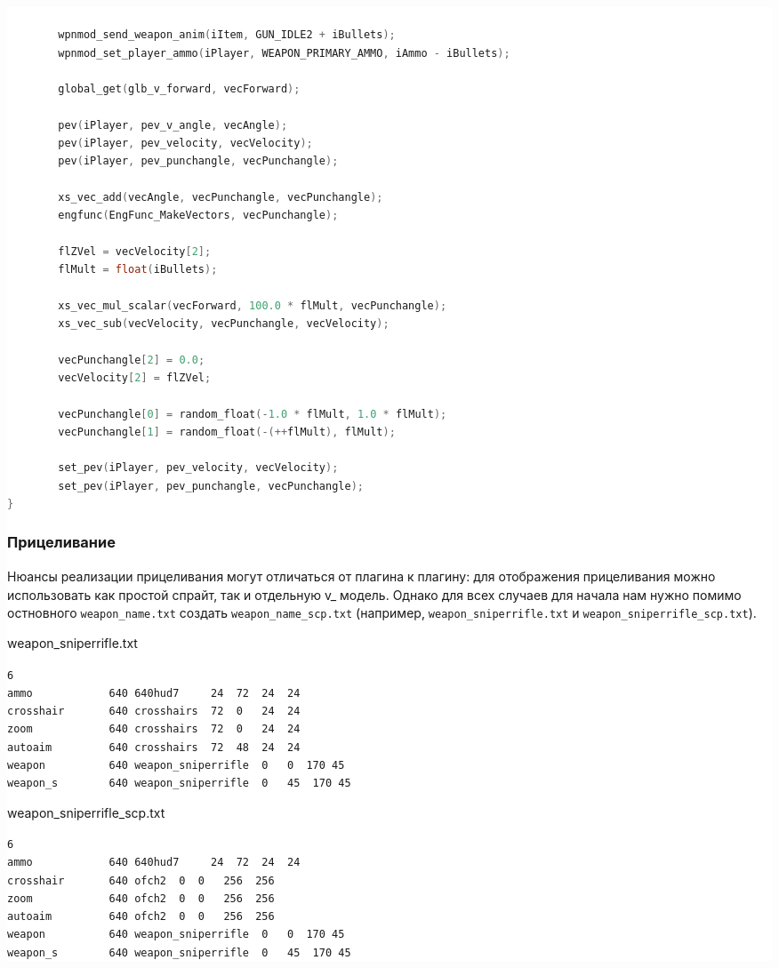 ```c
       
        wpnmod_send_weapon_anim(iItem, GUN_IDLE2 + iBullets);
        wpnmod_set_player_ammo(iPlayer, WEAPON_PRIMARY_AMMO, iAmmo - iBullets);
               
        global_get(glb_v_forward, vecForward);
       
        pev(iPlayer, pev_v_angle, vecAngle);
        pev(iPlayer, pev_velocity, vecVelocity);
        pev(iPlayer, pev_punchangle, vecPunchangle);
               
        xs_vec_add(vecAngle, vecPunchangle, vecPunchangle);
        engfunc(EngFunc_MakeVectors, vecPunchangle);
               
        flZVel = vecVelocity[2];
        flMult = float(iBullets);
               
        xs_vec_mul_scalar(vecForward, 100.0 * flMult, vecPunchangle);
        xs_vec_sub(vecVelocity, vecPunchangle, vecVelocity);
               
        vecPunchangle[2] = 0.0;
        vecVelocity[2] = flZVel;
       
        vecPunchangle[0] = random_float(-1.0 * flMult, 1.0 * flMult);
        vecPunchangle[1] = random_float(-(++flMult), flMult);
               
        set_pev(iPlayer, pev_velocity, vecVelocity);
        set_pev(iPlayer, pev_punchangle, vecPunchangle);
}
```


### Прицеливание 

Нюансы реализации прицеливания могут отличаться от плагина к плагину: для отображения прицеливания можно использовать как простой спрайт, так и отдельную v_ модель. Однако для всех случаев для начала нам нужно помимо остновного ```weapon_name.txt``` создать  ```weapon_name_scp.txt``` (например,  ```weapon_sniperrifle.txt``` и ```weapon_sniperrifle_scp.txt```).  

weapon_sniperrifle.txt 

```
6
ammo            640	640hud7		24  72  24  24
crosshair		640 crosshairs	72	0	24	24
zoom			640 crosshairs	72	0	24	24
autoaim			640 crosshairs	72	48	24	24
weapon          640 weapon_sniperrifle	0   0  170 45
weapon_s        640 weapon_sniperrifle	0   45  170 45
```

weapon_sniperrifle_scp.txt

```
6
ammo            640	640hud7		24  72  24  24
crosshair		640 ofch2  0  0   256  256
zoom            640 ofch2  0  0   256  256
autoaim			640 ofch2  0  0   256  256
weapon          640 weapon_sniperrifle	0   0  170 45
weapon_s        640 weapon_sniperrifle	0   45  170 45
```
